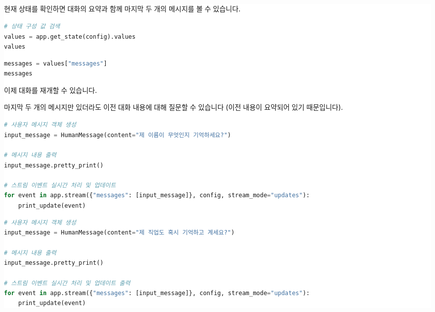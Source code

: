 현재 상태를 확인하면 대화의 요약과 함께 마지막 두 개의 메시지를 볼 수 있습니다.

```python
# 상태 구성 값 검색
values = app.get_state(config).values
values
```

```python
messages = values["messages"]
messages
```

이제 대화를 재개할 수 있습니다.

마지막 두 개의 메시지만 있더라도 이전 대화 내용에 대해 질문할 수 있습니다 (이전 내용이 요약되어 있기 때문입니다).

```python
# 사용자 메시지 객체 생성
input_message = HumanMessage(content="제 이름이 무엇인지 기억하세요?")

# 메시지 내용 출력
input_message.pretty_print()

# 스트림 이벤트 실시간 처리 및 업데이트
for event in app.stream({"messages": [input_message]}, config, stream_mode="updates"):
    print_update(event)
```

```python
# 사용자 메시지 객체 생성
input_message = HumanMessage(content="제 직업도 혹시 기억하고 계세요?")

# 메시지 내용 출력
input_message.pretty_print()

# 스트림 이벤트 실시간 처리 및 업데이트 출력
for event in app.stream({"messages": [input_message]}, config, stream_mode="updates"):
    print_update(event)
```